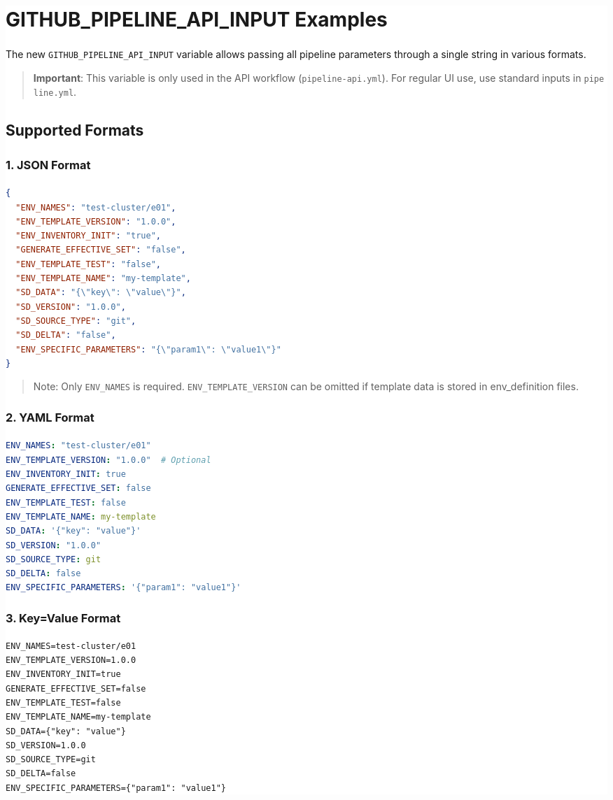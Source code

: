 # GITHUB_PIPELINE_API_INPUT Examples

The new `GITHUB_PIPELINE_API_INPUT` variable allows passing all pipeline parameters through a single string in various formats.

> **Important**: This variable is only used in the API workflow (`pipeline-api.yml`). For regular UI use, use standard inputs in `pipeline.yml`.

## Supported Formats

### 1. JSON Format

```json
{
  "ENV_NAMES": "test-cluster/e01",
  "ENV_TEMPLATE_VERSION": "1.0.0",
  "ENV_INVENTORY_INIT": "true",
  "GENERATE_EFFECTIVE_SET": "false",
  "ENV_TEMPLATE_TEST": "false",
  "ENV_TEMPLATE_NAME": "my-template",
  "SD_DATA": "{\"key\": \"value\"}",
  "SD_VERSION": "1.0.0",
  "SD_SOURCE_TYPE": "git",
  "SD_DELTA": "false",
  "ENV_SPECIFIC_PARAMETERS": "{\"param1\": \"value1\"}"
}
```

> Note: Only `ENV_NAMES` is required. `ENV_TEMPLATE_VERSION` can be omitted if template data is stored in env_definition files.

### 2. YAML Format

```yaml
ENV_NAMES: "test-cluster/e01"
ENV_TEMPLATE_VERSION: "1.0.0"  # Optional
ENV_INVENTORY_INIT: true
GENERATE_EFFECTIVE_SET: false
ENV_TEMPLATE_TEST: false
ENV_TEMPLATE_NAME: my-template
SD_DATA: '{"key": "value"}'
SD_VERSION: "1.0.0"
SD_SOURCE_TYPE: git
SD_DELTA: false
ENV_SPECIFIC_PARAMETERS: '{"param1": "value1"}'
```

### 3. Key=Value Format

```
ENV_NAMES=test-cluster/e01
ENV_TEMPLATE_VERSION=1.0.0
ENV_INVENTORY_INIT=true
GENERATE_EFFECTIVE_SET=false
ENV_TEMPLATE_TEST=false
ENV_TEMPLATE_NAME=my-template
SD_DATA={"key": "value"}
SD_VERSION=1.0.0
SD_SOURCE_TYPE=git
SD_DELTA=false
ENV_SPECIFIC_PARAMETERS={"param1": "value1"}
```
